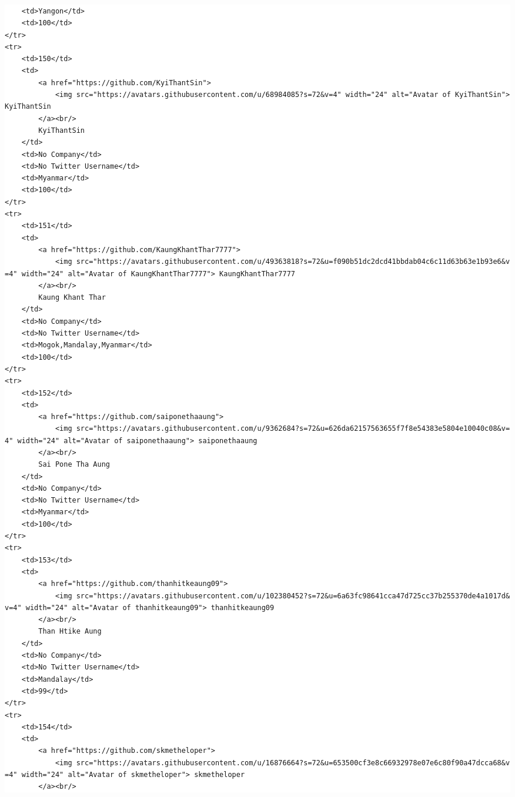 		<td>Yangon</td>
		<td>100</td>
	</tr>
	<tr>
		<td>150</td>
		<td>
			<a href="https://github.com/KyiThantSin">
				<img src="https://avatars.githubusercontent.com/u/68984085?s=72&v=4" width="24" alt="Avatar of KyiThantSin"> KyiThantSin
			</a><br/>
			KyiThantSin
		</td>
		<td>No Company</td>
		<td>No Twitter Username</td>
		<td>Myanmar</td>
		<td>100</td>
	</tr>
	<tr>
		<td>151</td>
		<td>
			<a href="https://github.com/KaungKhantThar7777">
				<img src="https://avatars.githubusercontent.com/u/49363818?s=72&u=f090b51dc2dcd41bbdab04c6c11d63b63e1b93e6&v=4" width="24" alt="Avatar of KaungKhantThar7777"> KaungKhantThar7777
			</a><br/>
			Kaung Khant Thar
		</td>
		<td>No Company</td>
		<td>No Twitter Username</td>
		<td>Mogok,Mandalay,Myanmar</td>
		<td>100</td>
	</tr>
	<tr>
		<td>152</td>
		<td>
			<a href="https://github.com/saiponethaaung">
				<img src="https://avatars.githubusercontent.com/u/9362684?s=72&u=626da62157563655f7f8e54383e5804e10040c08&v=4" width="24" alt="Avatar of saiponethaaung"> saiponethaaung
			</a><br/>
			Sai Pone Tha Aung
		</td>
		<td>No Company</td>
		<td>No Twitter Username</td>
		<td>Myanmar</td>
		<td>100</td>
	</tr>
	<tr>
		<td>153</td>
		<td>
			<a href="https://github.com/thanhitkeaung09">
				<img src="https://avatars.githubusercontent.com/u/102380452?s=72&u=6a63fc98641cca47d725cc37b255370de4a1017d&v=4" width="24" alt="Avatar of thanhitkeaung09"> thanhitkeaung09
			</a><br/>
			Than Htike Aung
		</td>
		<td>No Company</td>
		<td>No Twitter Username</td>
		<td>Mandalay</td>
		<td>99</td>
	</tr>
	<tr>
		<td>154</td>
		<td>
			<a href="https://github.com/skmetheloper">
				<img src="https://avatars.githubusercontent.com/u/16876664?s=72&u=653500cf3e8c66932978e07e6c80f90a47dcca68&v=4" width="24" alt="Avatar of skmetheloper"> skmetheloper
			</a><br/>